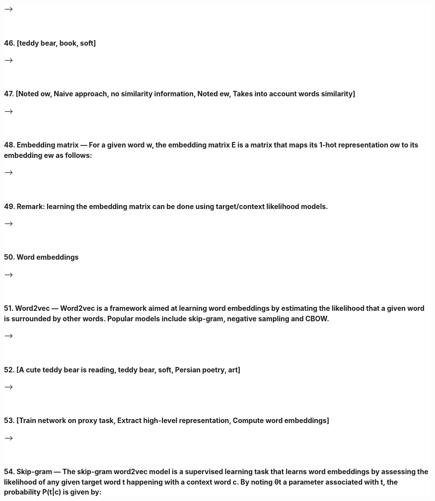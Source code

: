 &#10230;

<br>


**46. [teddy bear, book, soft]**

&#10230;

<br>


**47. [Noted ow, Naive approach, no similarity information, Noted ew, Takes into account words similarity]**

&#10230;

<br>


**48. Embedding matrix ― For a given word w, the embedding matrix E is a matrix that maps its 1-hot representation ow to its embedding ew as follows:**

&#10230;

<br>


**49. Remark: learning the embedding matrix can be done using target/context likelihood models.**

&#10230;

<br>


**50. Word embeddings**

&#10230;

<br>


**51. Word2vec ― Word2vec is a framework aimed at learning word embeddings by estimating the likelihood that a given word is surrounded by other words. Popular models include skip-gram, negative sampling and CBOW.**

&#10230;

<br>


**52. [A cute teddy bear is reading, teddy bear, soft, Persian poetry, art]**

&#10230;

<br>


**53. [Train network on proxy task, Extract high-level representation, Compute word embeddings]**

&#10230;

<br>


**54. Skip-gram ― The skip-gram word2vec model is a supervised learning task that learns word embeddings by assessing the likelihood of any given target word t happening with a context word c. By noting θt a parameter associated with t, the probability P(t|c) is given by:**
